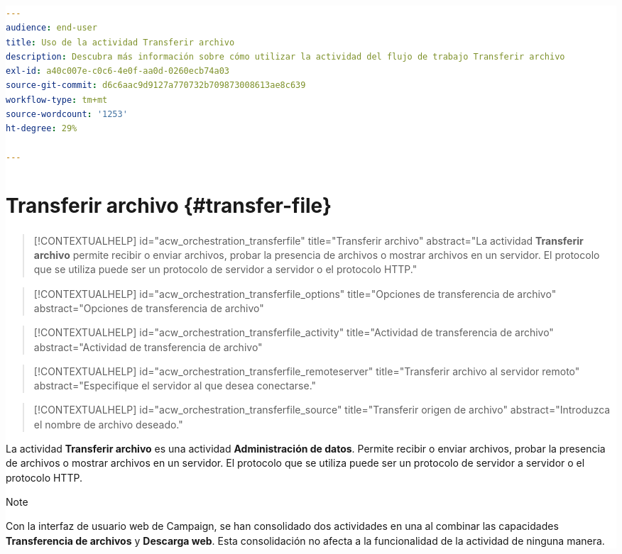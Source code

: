 ```yaml
---
audience: end-user
title: Uso de la actividad Transferir archivo
description: Descubra más información sobre cómo utilizar la actividad del flujo de trabajo Transferir archivo
exl-id: a40c007e-c0c6-4e0f-aa0d-0260ecb74a03
source-git-commit: d6c6aac9d9127a770732b709873008613ae8c639
workflow-type: tm+mt
source-wordcount: '1253'
ht-degree: 29%

---
```


# Transferir archivo {#transfer-file}

>[!CONTEXTUALHELP]
>id="acw_orchestration_transferfile"
>title="Transferir archivo"
>abstract="La actividad **Transferir archivo** permite recibir o enviar archivos, probar la presencia de archivos o mostrar archivos en un servidor. El protocolo que se utiliza puede ser un protocolo de servidor a servidor o el protocolo HTTP."

>[!CONTEXTUALHELP]
>id="acw_orchestration_transferfile_options"
>title="Opciones de transferencia de archivo"
>abstract="Opciones de transferencia de archivo"

>[!CONTEXTUALHELP]
>id="acw_orchestration_transferfile_activity"
>title="Actividad de transferencia de archivo"
>abstract="Actividad de transferencia de archivo"

>[!CONTEXTUALHELP]
>id="acw_orchestration_transferfile_remoteserver"
>title="Transferir archivo al servidor remoto"
>abstract="Especifique el servidor al que desea conectarse."

>[!CONTEXTUALHELP]
>id="acw_orchestration_transferfile_source"
>title="Transferir origen de archivo"
>abstract="Introduzca el nombre de archivo deseado."

La actividad **Transferir archivo** es una actividad **Administración de datos**. Permite recibir o enviar archivos, probar la presencia de archivos o mostrar archivos en un servidor. El protocolo que se utiliza puede ser un protocolo de servidor a servidor o el protocolo HTTP.

>[!NOTE]
>
>Con la interfaz de usuario web de Campaign, se han consolidado dos actividades en una al combinar las capacidades **Transferencia de archivos** y **Descarga web**. Esta consolidación no afecta a la funcionalidad de la actividad de ninguna manera.
